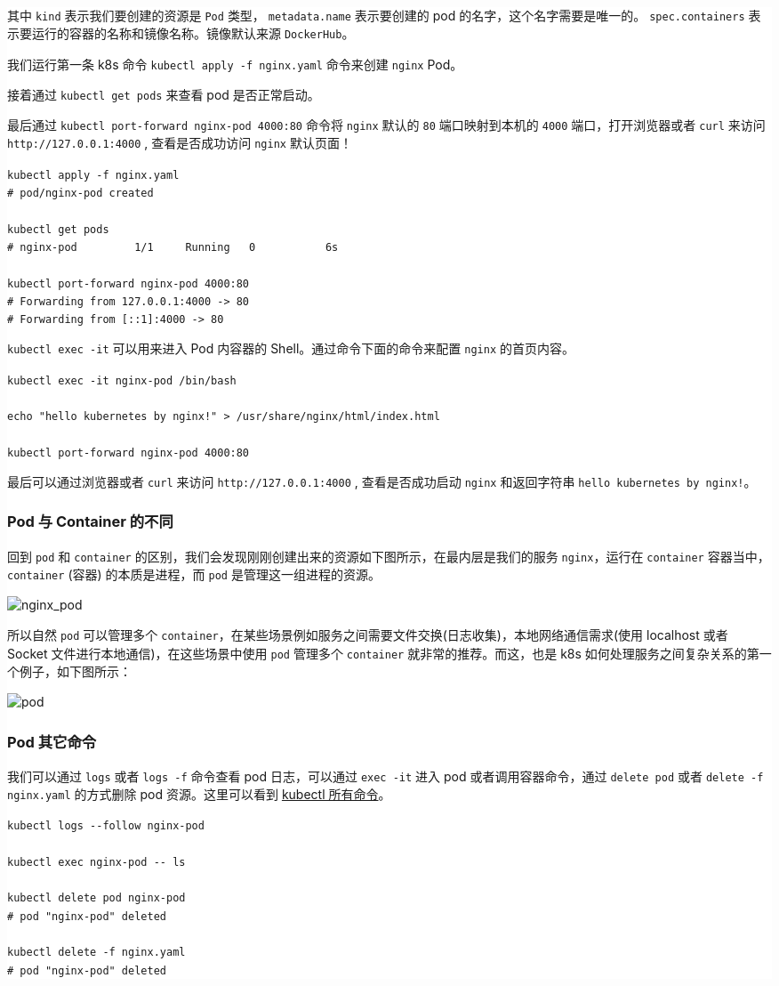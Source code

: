 其中  `kind` 表示我们要创建的资源是 `Pod` 类型，  `metadata.name` 表示要创建的 pod 的名字，这个名字需要是唯一的。   `spec.containers` 表示要运行的容器的名称和镜像名称。镜像默认来源 `DockerHub`。

我们运行第一条 k8s 命令 `kubectl apply -f nginx.yaml` 命令来创建 `nginx`  Pod。

接着通过 `kubectl get pods` 来查看 pod 是否正常启动。

最后通过 `kubectl port-forward nginx-pod 4000:80` 命令将 `nginx` 默认的 `80` 端口映射到本机的 `4000` 端口，打开浏览器或者 `curl` 来访问 `http://127.0.0.1:4000` , 查看是否成功访问 `nginx` 默认页面！

``` shell
kubectl apply -f nginx.yaml        
# pod/nginx-pod created

kubectl get pods
# nginx-pod         1/1     Running   0           6s

kubectl port-forward nginx-pod 4000:80
# Forwarding from 127.0.0.1:4000 -> 80
# Forwarding from [::1]:4000 -> 80
```

`kubectl exec -it` 可以用来进入 Pod 内容器的 Shell。通过命令下面的命令来配置 `nginx` 的首页内容。

```shell
kubectl exec -it nginx-pod /bin/bash

echo "hello kubernetes by nginx!" > /usr/share/nginx/html/index.html

kubectl port-forward nginx-pod 4000:80
```

最后可以通过浏览器或者 `curl` 来访问 `http://127.0.0.1:4000` , 查看是否成功启动 `nginx` 和返回字符串 `hello kubernetes by nginx!`。

### Pod 与 Container 的不同

回到 `pod` 和  `container` 的区别，我们会发现刚刚创建出来的资源如下图所示，在最内层是我们的服务 `nginx`，运行在 `container` 容器当中， `container` (容器) 的本质是进程，而 `pod` 是管理这一组进程的资源。

![nginx_pod](https://cdn.jsdelivr.net/gh/guangzhengli/PicURL@master/uPic/nginx_pod.png)

所以自然 `pod` 可以管理多个 `container`，在某些场景例如服务之间需要文件交换(日志收集)，本地网络通信需求(使用 localhost 或者 Socket 文件进行本地通信)，在这些场景中使用 `pod` 管理多个 `container` 就非常的推荐。而这，也是 k8s 如何处理服务之间复杂关系的第一个例子，如下图所示：

![pod](https://cdn.jsdelivr.net/gh/guangzhengli/PicURL@master/uPic/pod.png)

### Pod 其它命令

我们可以通过 `logs` 或者 `logs -f` 命令查看 pod 日志，可以通过 `exec -it` 进入 pod 或者调用容器命令，通过 `delete pod` 或者  `delete -f nginx.yaml` 的方式删除 pod 资源。这里可以看到 [kubectl 所有命令](https://kubernetes.io/docs/reference/kubectl/cheatsheet/)。

```shell
kubectl logs --follow nginx-pod
                              
kubectl exec nginx-pod -- ls

kubectl delete pod nginx-pod
# pod "nginx-pod" deleted

kubectl delete -f nginx.yaml
# pod "nginx-pod" deleted
```
